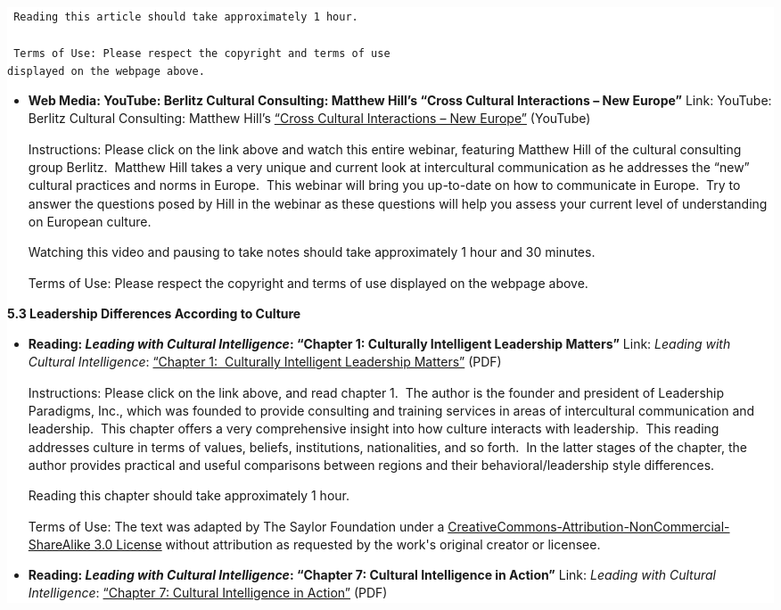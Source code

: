      Reading this article should take approximately 1 hour.  
      
     Terms of Use: Please respect the copyright and terms of use
    displayed on the webpage above.

-   **Web Media: YouTube: Berlitz Cultural Consulting: Matthew Hill’s
    “Cross Cultural Interactions – New Europe”**
    Link: YouTube: Berlitz Cultural Consulting: Matthew Hill’s [“Cross
    Cultural Interactions – New
    Europe”](http://www.youtube.com/watch?v=5Sf0c_kTYZM) (YouTube)  
      
     Instructions: Please click on the link above and watch this entire
    webinar, featuring Matthew Hill of the cultural consulting group
    Berlitz.  Matthew Hill takes a very unique and current look at
    intercultural communication as he addresses the “new” cultural
    practices and norms in Europe.  This webinar will bring you
    up-to-date on how to communicate in Europe.  Try to answer the
    questions posed by Hill in the webinar as these questions will help
    you assess your current level of understanding on European
    culture.  
      
     Watching this video and pausing to take notes should take
    approximately 1 hour and 30 minutes.  
      
     Terms of Use: Please respect the copyright and terms of use
    displayed on the webpage above.

**5.3 Leadership Differences According to Culture** <span
id="5.3"></span> 
-   **Reading: *Leading with Cultural Intelligence*: “Chapter 1:
    Culturally Intelligent Leadership Matters”**
    Link: *Leading with Cultural Intelligence*: [“Chapter 1:  Culturally
    Intelligent Leadership
    Matters”](https://resources.saylor.org/wwwresources/archived/site/textbooks/Leading%20with%20Cultural%20Intelligence.pdf)
    (PDF)  
      
     Instructions: Please click on the link above, and read chapter 1. 
    The author is the founder and president of Leadership Paradigms,
    Inc., which was founded to provide consulting and training services
    in areas of intercultural communication and leadership.  This
    chapter offers a very comprehensive insight into how culture
    interacts with leadership.  This reading addresses culture in terms
    of values, beliefs, institutions, nationalities, and so forth.  In
    the latter stages of the chapter, the author provides practical and
    useful comparisons between regions and their behavioral/leadership
    style differences.  
      
     Reading this chapter should take approximately 1 hour.  
      
     Terms of Use: The text was adapted by The Saylor Foundation under a
    [CreativeCommons-Attribution-NonCommercial-ShareAlike 3.0
    License](http://creativecommons.org/licenses/by-nc-sa/3.0/) without
    attribution as requested by the work's original creator or licensee.

-   **Reading: *Leading with Cultural Intelligence*: “Chapter 7:
    Cultural Intelligence in Action”**
    Link: *Leading with Cultural Intelligence*: [“Chapter 7: Cultural
    Intelligence in
    Action”](https://resources.saylor.org/wwwresources/archived/site/textbooks/Leading%20with%20Cultural%20Intelligence.pdf) (PDF)  
      